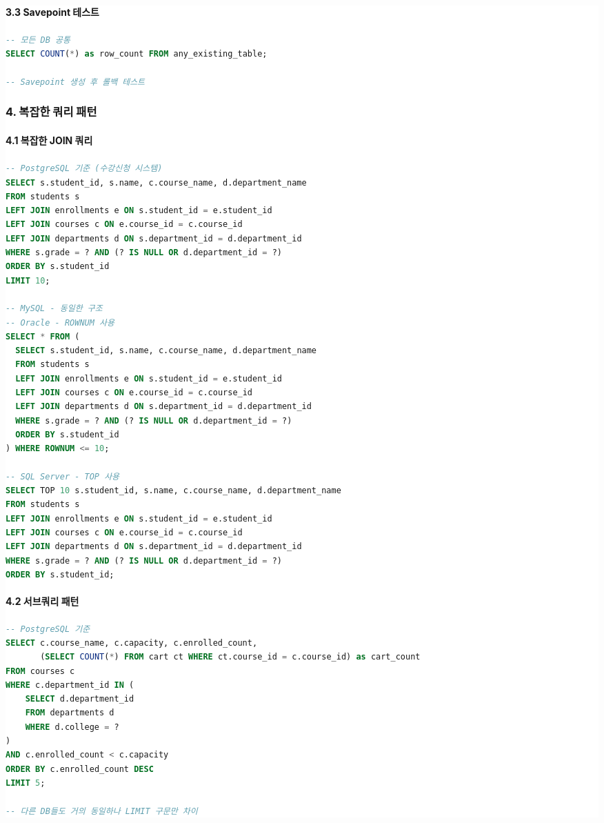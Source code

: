#### 3.3 Savepoint 테스트
```sql
-- 모든 DB 공통
SELECT COUNT(*) as row_count FROM any_existing_table;

-- Savepoint 생성 후 롤백 테스트
```

### 4. 복잡한 쿼리 패턴

#### 4.1 복잡한 JOIN 쿼리
```sql
-- PostgreSQL 기준 (수강신청 시스템)
SELECT s.student_id, s.name, c.course_name, d.department_name
FROM students s 
LEFT JOIN enrollments e ON s.student_id = e.student_id
LEFT JOIN courses c ON e.course_id = c.course_id
LEFT JOIN departments d ON s.department_id = d.department_id
WHERE s.grade = ? AND (? IS NULL OR d.department_id = ?)
ORDER BY s.student_id
LIMIT 10;

-- MySQL - 동일한 구조
-- Oracle - ROWNUM 사용
SELECT * FROM (
  SELECT s.student_id, s.name, c.course_name, d.department_name
  FROM students s 
  LEFT JOIN enrollments e ON s.student_id = e.student_id
  LEFT JOIN courses c ON e.course_id = c.course_id
  LEFT JOIN departments d ON s.department_id = d.department_id
  WHERE s.grade = ? AND (? IS NULL OR d.department_id = ?)
  ORDER BY s.student_id
) WHERE ROWNUM <= 10;

-- SQL Server - TOP 사용
SELECT TOP 10 s.student_id, s.name, c.course_name, d.department_name
FROM students s 
LEFT JOIN enrollments e ON s.student_id = e.student_id
LEFT JOIN courses c ON e.course_id = c.course_id
LEFT JOIN departments d ON s.department_id = d.department_id
WHERE s.grade = ? AND (? IS NULL OR d.department_id = ?)
ORDER BY s.student_id;
```

#### 4.2 서브쿼리 패턴
```sql
-- PostgreSQL 기준
SELECT c.course_name, c.capacity, c.enrolled_count,
       (SELECT COUNT(*) FROM cart ct WHERE ct.course_id = c.course_id) as cart_count
FROM courses c
WHERE c.department_id IN (
    SELECT d.department_id 
    FROM departments d 
    WHERE d.college = ?
)
AND c.enrolled_count < c.capacity
ORDER BY c.enrolled_count DESC
LIMIT 5;

-- 다른 DB들도 거의 동일하나 LIMIT 구문만 차이
```
